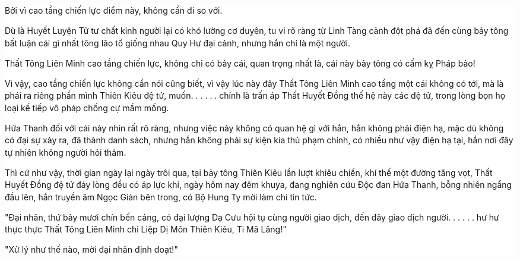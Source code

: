 Bởi vì cao tầng chiến lực điểm này, không cần đi so với.

Dù là Huyết Luyện Tử tư chất kinh người lại có khó lường cơ duyên, tu vi rõ ràng từ Linh Tàng cảnh đột phá đã đến cùng bảy tông bất luận cái gì nhất tông lão tổ giống nhau Quy Hư đại cảnh, nhưng hắn chỉ là một người.

Thất Tông Liên Minh cao tầng chiến lực, không chỉ có bảy cái, quan trọng nhất là, cái này bảy tông có cấm kỵ Pháp bảo!

Vì vậy, cao tầng chiến lực không cần nói cũng biết, vì vậy lúc này đây Thất Tông Liên Minh cao tầng một cái không có tới, mà là phái ra riêng phần mình Thiên Kiêu đệ tử, muốn. . . . . . chính là trấn áp Thất Huyết Đồng thế hệ này các đệ tử, trong lòng bọn họ loại kế tiếp vô pháp chống cự mầm mống.

Hứa Thanh đối với cái này nhìn rất rõ ràng, nhưng việc này không có quan hệ gì với hắn, hắn không phải điện hạ, mặc dù không có đại sự xảy ra, đã thành danh sách, nhưng hắn không phải sự kiện kia thủ phạm chính, có nhiều như vậy điện hạ tại, hắn nơi đây tự nhiên không người hỏi thăm.

Thì cứ như vậy, thời gian ngày lại ngày trôi qua, tại bảy tông Thiên Kiêu lần lượt khiêu chiến, khí thế một đường tăng vọt, Thất Huyết Đồng đệ tử đáy lòng đều có áp lực khi, ngày hôm nay đêm khuya, đang nghiên cứu Độc đan Hứa Thanh, bỗng nhiên ngẩng đầu lên, hắn truyền âm Ngọc Giản bên trong, có Bộ Hung Ty mời làm chi tin tức.

"Đại nhân, thứ bảy mươi chín bến cảng, có đại lượng Dạ Cưu hội tụ cùng người giao dịch, đến đây giao dịch người. . . . . . hư hư thực thực Thất Tông Liên Minh chi Liệp Dị Môn Thiên Kiêu, Ti Mã Lăng!"

"Xử lý như thế nào, mời đại nhân định đoạt!"




